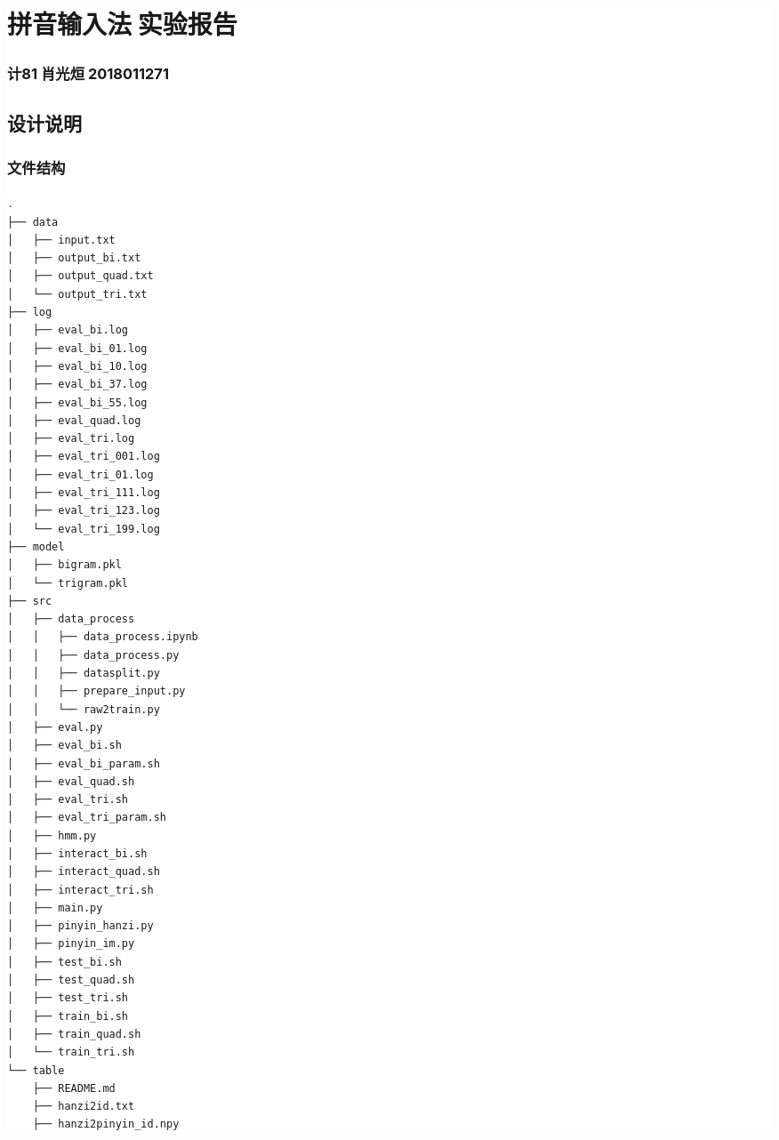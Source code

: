 # 拼音输入法 实验报告

### 计81 肖光烜 2018011271

## 设计说明

### 文件结构

```bash
.
├── data
│   ├── input.txt      
│   ├── output_bi.txt  
│   ├── output_quad.txt
│   └── output_tri.txt 
├── log
│   ├── eval_bi.log    
│   ├── eval_bi_01.log 
│   ├── eval_bi_10.log 
│   ├── eval_bi_37.log 
│   ├── eval_bi_55.log 
│   ├── eval_quad.log  
│   ├── eval_tri.log
│   ├── eval_tri_001.log
│   ├── eval_tri_01.log
│   ├── eval_tri_111.log
│   ├── eval_tri_123.log
│   └── eval_tri_199.log
├── model
│   ├── bigram.pkl
│   └── trigram.pkl
├── src
│   ├── data_process
│   │   ├── data_process.ipynb
│   │   ├── data_process.py
│   │   ├── datasplit.py
│   │   ├── prepare_input.py
│   │   └── raw2train.py
│   ├── eval.py
│   ├── eval_bi.sh
│   ├── eval_bi_param.sh
│   ├── eval_quad.sh
│   ├── eval_tri.sh
│   ├── eval_tri_param.sh
│   ├── hmm.py
│   ├── interact_bi.sh
│   ├── interact_quad.sh
│   ├── interact_tri.sh
│   ├── main.py
│   ├── pinyin_hanzi.py
│   ├── pinyin_im.py
│   ├── test_bi.sh
│   ├── test_quad.sh
│   ├── test_tri.sh
│   ├── train_bi.sh
│   ├── train_quad.sh
│   └── train_tri.sh
└── table
    ├── README.md
    ├── hanzi2id.txt
    ├── hanzi2pinyin_id.npy
```